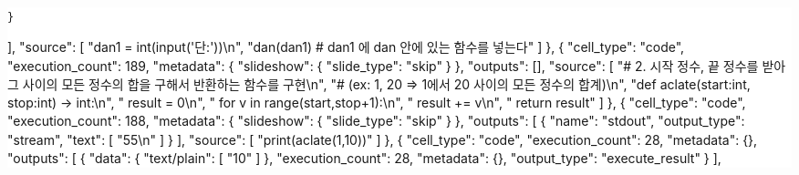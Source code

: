     }
   ],
   "source": [
    "dan1 = int(input('단:'))\n",
    "dan(dan1) # dan1 에 dan 안에 있는 함수를 넣는다"
   ]
  },
  {
   "cell_type": "code",
   "execution_count": 189,
   "metadata": {
    "slideshow": {
     "slide_type": "skip"
    }
   },
   "outputs": [],
   "source": [
    "# 2. 시작 정수, 끝 정수를 받아 그 사이의 모든 정수의 합을 구해서 반환하는 함수를 구현\n",
    "#                                                                     (ex: 1, 20 => 1에서 20 사이의 모든 정수의 합계)\n",
    "def aclate(start:int, stop:int) -> int:\n",
    "    result = 0\n",
    "    for v in range(start,stop+1):\n",
    "        result += v\n",
    "    return result"
   ]
  },
  {
   "cell_type": "code",
   "execution_count": 188,
   "metadata": {
    "slideshow": {
     "slide_type": "skip"
    }
   },
   "outputs": [
    {
     "name": "stdout",
     "output_type": "stream",
     "text": [
      "55\n"
     ]
    }
   ],
   "source": [
    "print(aclate(1,10))"
   ]
  },
  {
   "cell_type": "code",
   "execution_count": 28,
   "metadata": {},
   "outputs": [
    {
     "data": {
      "text/plain": [
       "10"
      ]
     },
     "execution_count": 28,
     "metadata": {},
     "output_type": "execute_result"
    }
   ],